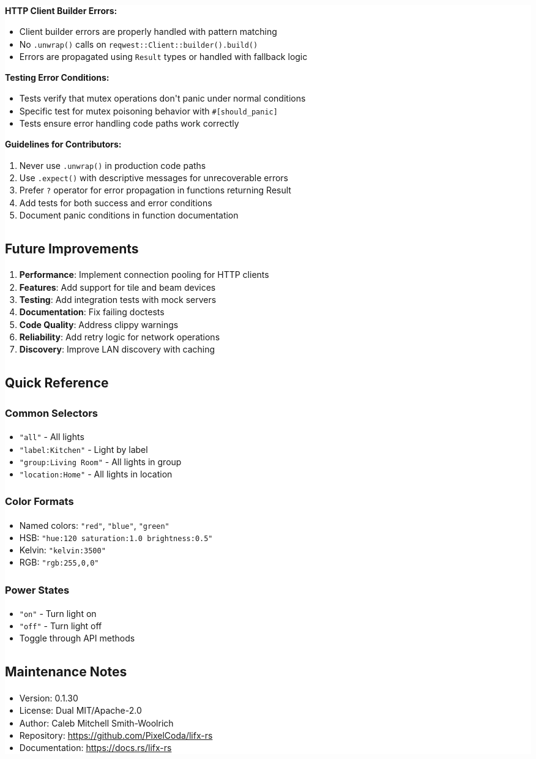 **HTTP Client Builder Errors:**
- Client builder errors are properly handled with pattern matching
- No `.unwrap()` calls on `reqwest::Client::builder().build()`
- Errors are propagated using `Result` types or handled with fallback logic

**Testing Error Conditions:**
- Tests verify that mutex operations don't panic under normal conditions
- Specific test for mutex poisoning behavior with `#[should_panic]`
- Tests ensure error handling code paths work correctly

**Guidelines for Contributors:**
1. Never use `.unwrap()` in production code paths
2. Use `.expect()` with descriptive messages for unrecoverable errors
3. Prefer `?` operator for error propagation in functions returning Result
4. Add tests for both success and error conditions
5. Document panic conditions in function documentation

## Future Improvements

1. **Performance**: Implement connection pooling for HTTP clients
2. **Features**: Add support for tile and beam devices
3. **Testing**: Add integration tests with mock servers
4. **Documentation**: Fix failing doctests
5. **Code Quality**: Address clippy warnings
6. **Reliability**: Add retry logic for network operations
7. **Discovery**: Improve LAN discovery with caching

## Quick Reference

### Common Selectors
- `"all"` - All lights
- `"label:Kitchen"` - Light by label
- `"group:Living Room"` - All lights in group
- `"location:Home"` - All lights in location

### Color Formats
- Named colors: `"red"`, `"blue"`, `"green"`
- HSB: `"hue:120 saturation:1.0 brightness:0.5"`
- Kelvin: `"kelvin:3500"`
- RGB: `"rgb:255,0,0"`

### Power States
- `"on"` - Turn light on
- `"off"` - Turn light off
- Toggle through API methods

## Maintenance Notes

- Version: 0.1.30
- License: Dual MIT/Apache-2.0
- Author: Caleb Mitchell Smith-Woolrich
- Repository: https://github.com/PixelCoda/lifx-rs
- Documentation: https://docs.rs/lifx-rs